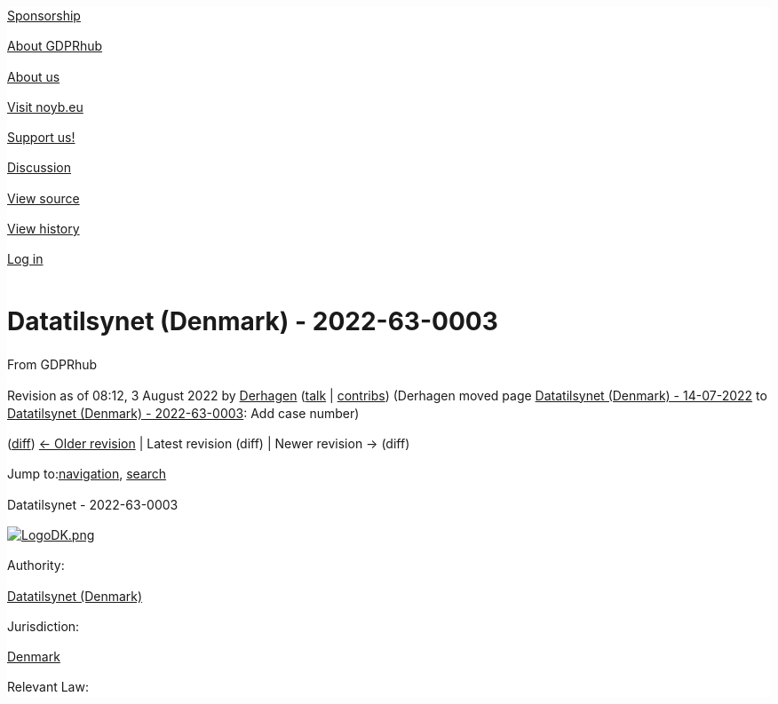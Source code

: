 [Sponsorship](/index.php?title=GDPRhub_Sponsorship)

[About GDPRhub](#)

[About us](/index.php?title=About_GDPRhub)

[Visit noyb.eu](https://www.noyb.eu)

[Support us!](https://www.noyb.eu/support)

[](# "Page tools")

[Discussion](/index.php?title=Talk:Datatilsynet_\(Denmark\)_-_2022-63-0003&action=edit&redlink=1 "Discussion about the content page (page does not exist) [t]")

[View source](/index.php?title=Datatilsynet_\(Denmark\)_-_2022-63-0003&action=edit "This page is protected.
You can view its source [e]")

[View history](/index.php?title=Datatilsynet_\(Denmark\)_-_2022-63-0003&action=history "Past revisions of this page [h]")

[](# "You are not logged in.")

[Log in](/index.php?title=Special:UserLogin&returnto=Datatilsynet+%28Denmark%29+-+2022-63-0003&returntoquery=oldid%3D27375 "You are encouraged to log in; however, it is not mandatory [o]")

# Datatilsynet (Denmark) - 2022-63-0003

From GDPRhub

Revision as of 08:12, 3 August 2022 by [Derhagen](/index.php?title=User:Derhagen&action=edit&redlink=1 "User:Derhagen (page does not exist)") ([talk](/index.php?title=User_talk:Derhagen&action=edit&redlink=1 "User talk:Derhagen (page does not exist)") | [contribs](/index.php?title=Special:Contributions/Derhagen "Special:Contributions/Derhagen")) (Derhagen moved page [Datatilsynet (Denmark) - 14-07-2022](/index.php?title=Datatilsynet_\(Denmark\)_-_14-07-2022 "Datatilsynet (Denmark) - 14-07-2022") to [Datatilsynet (Denmark) - 2022-63-0003](/index.php?title=Datatilsynet_\(Denmark\)_-_2022-63-0003 "Datatilsynet (Denmark) - 2022-63-0003"): Add case number)

([diff](/index.php?title=Datatilsynet_\(Denmark\)_-_2022-63-0003&diff=prev&oldid=27375 "Datatilsynet (Denmark) - 2022-63-0003")) [← Older revision](/index.php?title=Datatilsynet_\(Denmark\)_-_2022-63-0003&direction=prev&oldid=27375 "Datatilsynet (Denmark) - 2022-63-0003") | Latest revision (diff) | Newer revision → (diff)

Jump to:[navigation](#mw-navigation), [search](#p-search)

Datatilsynet - 2022-63-0003

[![LogoDK.png](/images/thumb/b/b2/LogoDK.png/250px-LogoDK.png)](/index.php?title=File:LogoDK.png)

Authority:

[Datatilsynet (Denmark)](/index.php?title=Datatilsynet_\(Denmark\) "Datatilsynet (Denmark)")

Jurisdiction:

[Denmark](/index.php?title=Category:Denmark "Category:Denmark")

Relevant Law:
